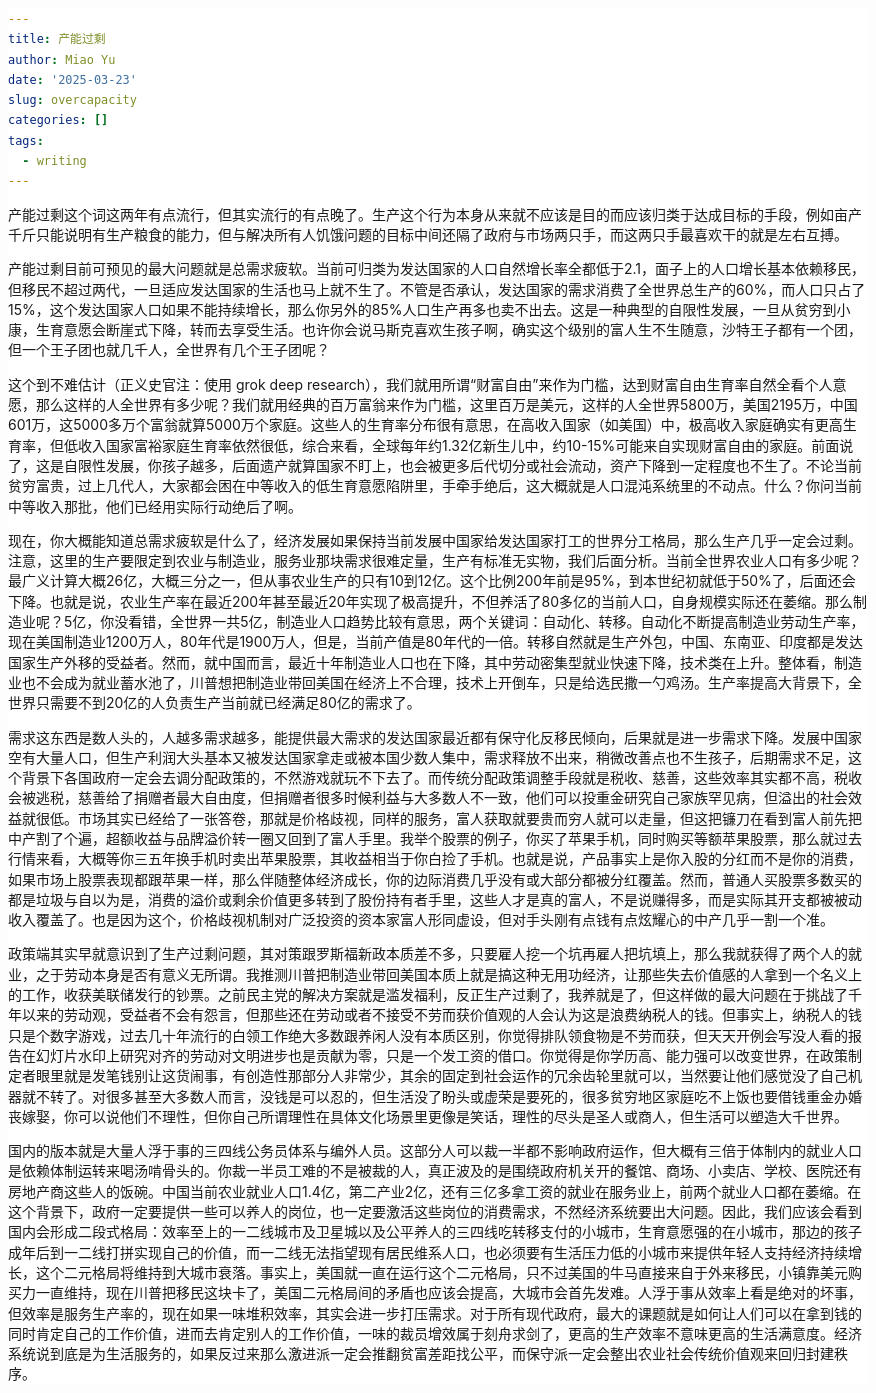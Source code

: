 ```yaml
---
title: 产能过剩
author: Miao Yu
date: '2025-03-23'
slug: overcapacity
categories: []
tags:
  - writing
---
```

产能过剩这个词这两年有点流行，但其实流行的有点晚了。生产这个行为本身从来就不应该是目的而应该归类于达成目标的手段，例如亩产千斤只能说明有生产粮食的能力，但与解决所有人饥饿问题的目标中间还隔了政府与市场两只手，而这两只手最喜欢干的就是左右互搏。

产能过剩目前可预见的最大问题就是总需求疲软。当前可归类为发达国家的人口自然增长率全都低于2.1，面子上的人口增长基本依赖移民，但移民不超过两代，一旦适应发达国家的生活也马上就不生了。不管是否承认，发达国家的需求消费了全世界总生产的60%，而人口只占了15%，这个发达国家人口如果不能持续增长，那么你另外的85%人口生产再多也卖不出去。这是一种典型的自限性发展，一旦从贫穷到小康，生育意愿会断崖式下降，转而去享受生活。也许你会说马斯克喜欢生孩子啊，确实这个级别的富人生不生随意，沙特王子都有一个团，但一个王子团也就几千人，全世界有几个王子团呢？

这个到不难估计（正义史官注：使用 grok deep research），我们就用所谓“财富自由”来作为门槛，达到财富自由生育率自然全看个人意愿，那么这样的人全世界有多少呢？我们就用经典的百万富翁来作为门槛，这里百万是美元，这样的人全世界5800万，美国2195万，中国601万，这5000多万个富翁就算5000万个家庭。这些人的生育率分布很有意思，在高收入国家（如美国）中，极高收入家庭确实有更高生育率，但低收入国家富裕家庭生育率依然很低，综合来看，全球每年约1.32亿新生儿中，约10-15%可能来自实现财富自由的家庭。前面说了，这是自限性发展，你孩子越多，后面遗产就算国家不盯上，也会被更多后代切分或社会流动，资产下降到一定程度也不生了。不论当前贫穷富贵，过上几代人，大家都会困在中等收入的低生育意愿陷阱里，手牵手绝后，这大概就是人口混沌系统里的不动点。什么？你问当前中等收入那批，他们已经用实际行动绝后了啊。

现在，你大概能知道总需求疲软是什么了，经济发展如果保持当前发展中国家给发达国家打工的世界分工格局，那么生产几乎一定会过剩。注意，这里的生产要限定到农业与制造业，服务业那块需求很难定量，生产有标准无实物，我们后面分析。当前全世界农业人口有多少呢？最广义计算大概26亿，大概三分之一，但从事农业生产的只有10到12亿。这个比例200年前是95%，到本世纪初就低于50%了，后面还会下降。也就是说，农业生产率在最近200年甚至最近20年实现了极高提升，不但养活了80多亿的当前人口，自身规模实际还在萎缩。那么制造业呢？5亿，你没看错，全世界一共5亿，制造业人口趋势比较有意思，两个关键词：自动化、转移。自动化不断提高制造业劳动生产率，现在美国制造业1200万人，80年代是1900万人，但是，当前产值是80年代的一倍。转移自然就是生产外包，中国、东南亚、印度都是发达国家生产外移的受益者。然而，就中国而言，最近十年制造业人口也在下降，其中劳动密集型就业快速下降，技术类在上升。整体看，制造业也不会成为就业蓄水池了，川普想把制造业带回美国在经济上不合理，技术上开倒车，只是给选民撒一勺鸡汤。生产率提高大背景下，全世界只需要不到20亿的人负责生产当前就已经满足80亿的需求了。

需求这东西是数人头的，人越多需求越多，能提供最大需求的发达国家最近都有保守化反移民倾向，后果就是进一步需求下降。发展中国家空有大量人口，但生产利润大头基本又被发达国家拿走或被本国少数人集中，需求释放不出来，稍微改善点也不生孩子，后期需求不足，这个背景下各国政府一定会去调分配政策的，不然游戏就玩不下去了。而传统分配政策调整手段就是税收、慈善，这些效率其实都不高，税收会被逃税，慈善给了捐赠者最大自由度，但捐赠者很多时候利益与大多数人不一致，他们可以投重金研究自己家族罕见病，但溢出的社会效益就很低。市场其实已经给了一张答卷，那就是价格歧视，同样的服务，富人获取就要贵而穷人就可以走量，但这把镰刀在看到富人前先把中产割了个遍，超额收益与品牌溢价转一圈又回到了富人手里。我举个股票的例子，你买了苹果手机，同时购买等额苹果股票，那么就过去行情来看，大概等你三五年换手机时卖出苹果股票，其收益相当于你白捡了手机。也就是说，产品事实上是你入股的分红而不是你的消费，如果市场上股票表现都跟苹果一样，那么伴随整体经济成长，你的边际消费几乎没有或大部分都被分红覆盖。然而，普通人买股票多数买的都是垃圾与自以为是，消费的溢价或剩余价值更多转到了股份持有者手里，这些人才是真的富人，不是说赚得多，而是实际其开支都被被动收入覆盖了。也是因为这个，价格歧视机制对广泛投资的资本家富人形同虚设，但对手头刚有点钱有点炫耀心的中产几乎一割一个准。

政策端其实早就意识到了生产过剩问题，其对策跟罗斯福新政本质差不多，只要雇人挖一个坑再雇人把坑填上，那么我就获得了两个人的就业，之于劳动本身是否有意义无所谓。我推测川普把制造业带回美国本质上就是搞这种无用功经济，让那些失去价值感的人拿到一个名义上的工作，收获美联储发行的钞票。之前民主党的解决方案就是滥发福利，反正生产过剩了，我养就是了，但这样做的最大问题在于挑战了千年以来的劳动观，受益者不会有怨言，但那些还在劳动或者不接受不劳而获价值观的人会认为这是浪费纳税人的钱。但事实上，纳税人的钱只是个数字游戏，过去几十年流行的白领工作绝大多数跟养闲人没有本质区别，你觉得排队领食物是不劳而获，但天天开例会写没人看的报告在幻灯片水印上研究对齐的劳动对文明进步也是贡献为零，只是一个发工资的借口。你觉得是你学历高、能力强可以改变世界，在政策制定者眼里就是发笔钱别让这货闹事，有创造性那部分人非常少，其余的固定到社会运作的冗余齿轮里就可以，当然要让他们感觉没了自己机器就不转了。对很多甚至大多数人而言，没钱是可以忍的，但生活没了盼头或虚荣是要死的，很多贫穷地区家庭吃不上饭也要借钱重金办婚丧嫁娶，你可以说他们不理性，但你自己所谓理性在具体文化场景里更像是笑话，理性的尽头是圣人或商人，但生活可以塑造大千世界。

国内的版本就是大量人浮于事的三四线公务员体系与编外人员。这部分人可以裁一半都不影响政府运作，但大概有三倍于体制内的就业人口是依赖体制运转来喝汤啃骨头的。你裁一半员工难的不是被裁的人，真正波及的是围绕政府机关开的餐馆、商场、小卖店、学校、医院还有房地产商这些人的饭碗。中国当前农业就业人口1.4亿，第二产业2亿，还有三亿多拿工资的就业在服务业上，前两个就业人口都在萎缩。在这个背景下，政府一定要提供一些可以养人的岗位，也一定要激活这些岗位的消费需求，不然经济系统要出大问题。因此，我们应该会看到国内会形成二段式格局：效率至上的一二线城市及卫星城以及公平养人的三四线吃转移支付的小城市，生育意愿强的在小城市，那边的孩子成年后到一二线打拼实现自己的价值，而一二线无法指望现有居民维系人口，也必须要有生活压力低的小城市来提供年轻人支持经济持续增长，这个二元格局将维持到大城市衰落。事实上，美国就一直在运行这个二元格局，只不过美国的牛马直接来自于外来移民，小镇靠美元购买力一直维持，现在川普把移民这块卡了，美国二元格局间的矛盾也应该会提高，大城市会首先发难。人浮于事从效率上看是绝对的坏事，但效率是服务生产率的，现在如果一味堆积效率，其实会进一步打压需求。对于所有现代政府，最大的课题就是如何让人们可以在拿到钱的同时肯定自己的工作价值，进而去肯定别人的工作价值，一味的裁员增效属于刻舟求剑了，更高的生产效率不意味更高的生活满意度。经济系统说到底是为生活服务的，如果反过来那么激进派一定会推翻贫富差距找公平，而保守派一定会整出农业社会传统价值观来回归封建秩序。
